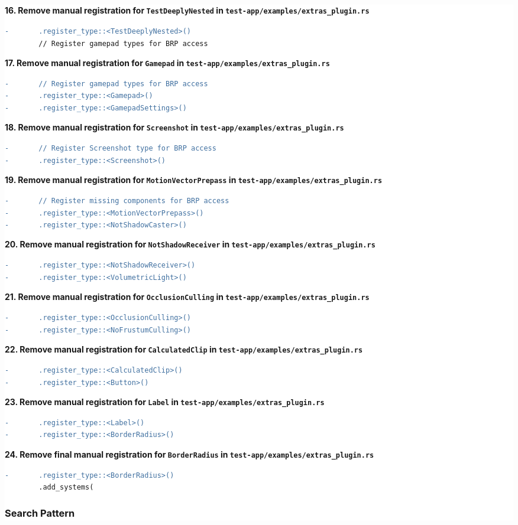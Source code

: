 **16. Remove manual registration for `TestDeeplyNested` in `test-app/examples/extras_plugin.rs`**
```diff
-       .register_type::<TestDeeplyNested>()
        // Register gamepad types for BRP access
```

**17. Remove manual registration for `Gamepad` in `test-app/examples/extras_plugin.rs`**
```diff
-       // Register gamepad types for BRP access
-       .register_type::<Gamepad>()
-       .register_type::<GamepadSettings>()
```

**18. Remove manual registration for `Screenshot` in `test-app/examples/extras_plugin.rs`**
```diff
-       // Register Screenshot type for BRP access
-       .register_type::<Screenshot>()
```

**19. Remove manual registration for `MotionVectorPrepass` in `test-app/examples/extras_plugin.rs`**
```diff
-       // Register missing components for BRP access
-       .register_type::<MotionVectorPrepass>()
-       .register_type::<NotShadowCaster>()
```

**20. Remove manual registration for `NotShadowReceiver` in `test-app/examples/extras_plugin.rs`**
```diff
-       .register_type::<NotShadowReceiver>()
-       .register_type::<VolumetricLight>()
```

**21. Remove manual registration for `OcclusionCulling` in `test-app/examples/extras_plugin.rs`**
```diff
-       .register_type::<OcclusionCulling>()
-       .register_type::<NoFrustumCulling>()
```

**22. Remove manual registration for `CalculatedClip` in `test-app/examples/extras_plugin.rs`**
```diff
-       .register_type::<CalculatedClip>()
-       .register_type::<Button>()
```

**23. Remove manual registration for `Label` in `test-app/examples/extras_plugin.rs`**
```diff
-       .register_type::<Label>()
-       .register_type::<BorderRadius>()
```

**24. Remove final manual registration for `BorderRadius` in `test-app/examples/extras_plugin.rs`**
```diff
-       .register_type::<BorderRadius>()
        .add_systems(
```

### Search Pattern
